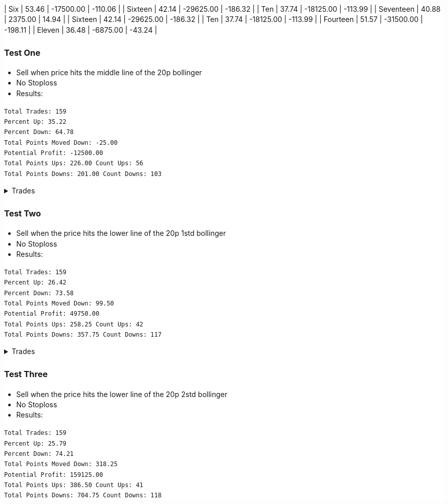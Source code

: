 | Six | 53.46 | -17500.00 | -110.06 |     | Sixteen | 42.14 | -29625.00 | -186.32 |
| Ten | 37.74 | -18125.00 | -113.99 |     | Seventeen | 40.88 | 2375.00 | 14.94 |
| Sixteen | 42.14 | -29625.00 | -186.32 |     | Ten | 37.74 | -18125.00 | -113.99 |
| Fourteen | 51.57 | -31500.00 | -198.11 |     | Eleven | 36.48 | -6875.00 | -43.24 |

### Test One
* Sell when price hits the middle line of the 20p bollinger
* No Stoploss
* Results:
```
Total Trades: 159
Percent Up: 35.22
Percent Down: 64.78
Total Points Moved Down: -25.00
Potential Profit: -12500.00
Total Points Ups: 226.00 Count Ups: 56
Total Points Downs: 201.00 Count Downs: 103
```

<details><summary>Trades</summary></details>

### Test Two
* Sell when the price hits the lower line of the 20p 1std bollinger
* No Stoploss
* Results:
```
Total Trades: 159
Percent Up: 26.42
Percent Down: 73.58
Total Points Moved Down: 99.50
Potential Profit: 49750.00
Total Points Ups: 258.25 Count Ups: 42
Total Points Downs: 357.75 Count Downs: 117
```

<details><summary>Trades</summary></details>

### Test Three
* Sell when the price hits the lower line of the 20p 2std bollinger
* No Stoploss
* Results:
```
Total Trades: 159
Percent Up: 25.79
Percent Down: 74.21
Total Points Moved Down: 318.25
Potential Profit: 159125.00
Total Points Ups: 386.50 Count Ups: 41
Total Points Downs: 704.75 Count Downs: 118
```
